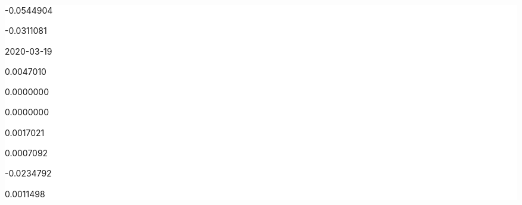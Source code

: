 <td style="text-align:right;">

\-0.0544904

</td>

<td style="text-align:right;">

\-0.0311081

</td>

</tr>

<tr>

<td style="text-align:left;">

2020-03-19

</td>

<td style="text-align:right;">

0.0047010

</td>

<td style="text-align:right;">

0.0000000

</td>

<td style="text-align:right;">

0.0000000

</td>

<td style="text-align:right;">

0.0017021

</td>

<td style="text-align:right;">

0.0007092

</td>

<td style="text-align:right;">

\-0.0234792

</td>

<td style="text-align:right;">

0.0011498

</td>

</tr>
